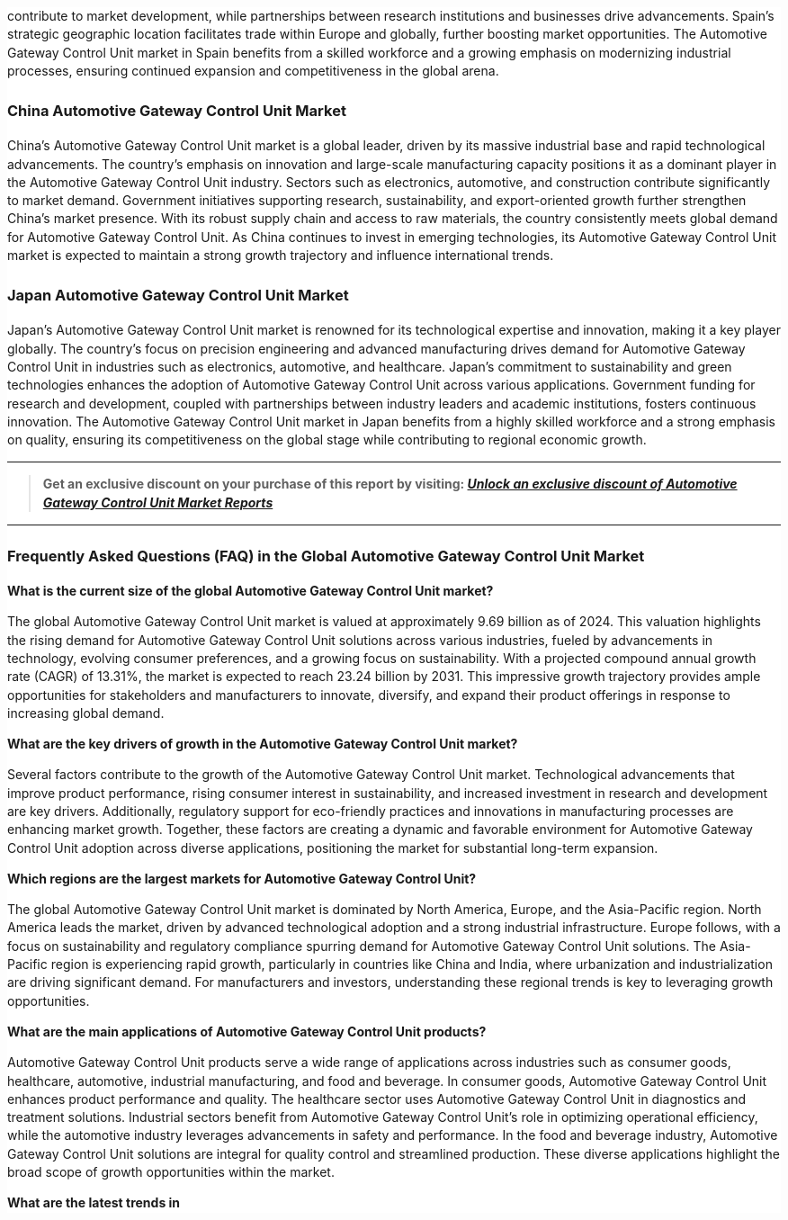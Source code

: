 contribute to market development, while partnerships between research institutions and businesses drive advancements. Spain&rsquo;s strategic geographic location facilitates trade within Europe and globally, further boosting market opportunities. The Automotive Gateway Control Unit market in Spain benefits from a skilled workforce and a growing emphasis on modernizing industrial processes, ensuring continued expansion and competitiveness in the global arena.</p><h3>China Automotive Gateway Control Unit Market</h3><p>China&rsquo;s Automotive Gateway Control Unit market is a global leader, driven by its massive industrial base and rapid technological advancements. The country&rsquo;s emphasis on innovation and large-scale manufacturing capacity positions it as a dominant player in the Automotive Gateway Control Unit industry. Sectors such as electronics, automotive, and construction contribute significantly to market demand. Government initiatives supporting research, sustainability, and export-oriented growth further strengthen China&rsquo;s market presence. With its robust supply chain and access to raw materials, the country consistently meets global demand for Automotive Gateway Control Unit. As China continues to invest in emerging technologies, its Automotive Gateway Control Unit market is expected to maintain a strong growth trajectory and influence international trends.</p><h3>Japan Automotive Gateway Control Unit Market</h3><p>Japan&rsquo;s Automotive Gateway Control Unit market is renowned for its technological expertise and innovation, making it a key player globally. The country&rsquo;s focus on precision engineering and advanced manufacturing drives demand for Automotive Gateway Control Unit in industries such as electronics, automotive, and healthcare. Japan&rsquo;s commitment to sustainability and green technologies enhances the adoption of Automotive Gateway Control Unit across various applications. Government funding for research and development, coupled with partnerships between industry leaders and academic institutions, fosters continuous innovation. The Automotive Gateway Control Unit market in Japan benefits from a highly skilled workforce and a strong emphasis on quality, ensuring its competitiveness on the global stage while contributing to regional economic growth.</p><hr /><blockquote><p><strong>Get an exclusive discount on your purchase of this report by visiting: <em><a href="://marketresearchpulse.com/ask-for-discount/75915?utm_source=Github&amp;utm_medium=052">Unlock an exclusive discount of Automotive Gateway Control Unit Market Reports</a></em>&nbsp;</strong></p></blockquote><hr /><h3>Frequently Asked Questions (FAQ) in the Global Automotive Gateway Control Unit Market</h3><p><strong>What is the current size of the global Automotive Gateway Control Unit market?</strong></p><p>The global Automotive Gateway Control Unit market is valued at approximately 9.69 billion as of 2024. This valuation highlights the rising demand for Automotive Gateway Control Unit solutions across various industries, fueled by advancements in technology, evolving consumer preferences, and a growing focus on sustainability. With a projected compound annual growth rate (CAGR) of 13.31%, the market is expected to reach 23.24 billion by 2031. This impressive growth trajectory provides ample opportunities for stakeholders and manufacturers to innovate, diversify, and expand their product offerings in response to increasing global demand.</p><p><strong>What are the key drivers of growth in the Automotive Gateway Control Unit market?</strong></p><p>Several factors contribute to the growth of the Automotive Gateway Control Unit market. Technological advancements that improve product performance, rising consumer interest in sustainability, and increased investment in research and development are key drivers. Additionally, regulatory support for eco-friendly practices and innovations in manufacturing processes are enhancing market growth. Together, these factors are creating a dynamic and favorable environment for Automotive Gateway Control Unit adoption across diverse applications, positioning the market for substantial long-term expansion.</p><p><strong>Which regions are the largest markets for Automotive Gateway Control Unit?</strong></p><p>The global Automotive Gateway Control Unit market is dominated by North America, Europe, and the Asia-Pacific region. North America leads the market, driven by advanced technological adoption and a strong industrial infrastructure. Europe follows, with a focus on sustainability and regulatory compliance spurring demand for Automotive Gateway Control Unit solutions. The Asia-Pacific region is experiencing rapid growth, particularly in countries like China and India, where urbanization and industrialization are driving significant demand. For manufacturers and investors, understanding these regional trends is key to leveraging growth opportunities.</p><p><strong>What are the main applications of Automotive Gateway Control Unit products?</strong></p><p>Automotive Gateway Control Unit products serve a wide range of applications across industries such as consumer goods, healthcare, automotive, industrial manufacturing, and food and beverage. In consumer goods, Automotive Gateway Control Unit enhances product performance and quality. The healthcare sector uses Automotive Gateway Control Unit in diagnostics and treatment solutions. Industrial sectors benefit from Automotive Gateway Control Unit&rsquo;s role in optimizing operational efficiency, while the automotive industry leverages advancements in safety and performance. In the food and beverage industry, Automotive Gateway Control Unit solutions are integral for quality control and streamlined production. These diverse applications highlight the broad scope of growth opportunities within the market.</p><p><strong>What are the latest trends in